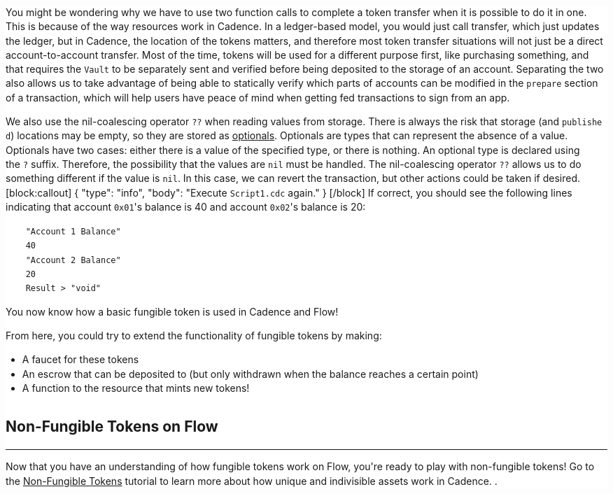 You might be wondering why we have to use two function calls to complete a token transfer when it is possible to do it in one. This is because of the way resources work in Cadence. In a ledger-based model, you would just call transfer, which just updates the ledger, but in Cadence, the location of the tokens matters, and therefore most token transfer situations will not just be a direct account-to-account transfer. Most of the time, tokens will be used for a different purpose first, like purchasing something, and that requires the `Vault` to be separately sent and verified before being deposited to the storage of an account. Separating the two also allows us to take advantage of being able to statically verify which parts of accounts can be modified in the `prepare` section of a transaction, which will help users have peace of mind when getting fed transactions to sign from an app.

We also use the nil-coalescing operator `??` when reading values from storage. There is always the risk that storage (and `published`) locations may be empty, so they are stored as [optionals](doc:glossary#section-optionals-in-cadence). Optionals are types that can represent the absence of a value. Optionals have two cases: either there is a value of the specified type, or there is nothing. An optional type is declared using the `?` suffix. Therefore, the possibility that the values are `nil` must be handled. The nil-coalescing operator `??` allows us to do something different if the value is `nil`. In this case, we can revert the transaction, but other actions could be taken if desired. 
[block:callout]
{
  "type": "info",
  "body": "Execute `Script1.cdc` again."
}
[/block]
If correct, you should see the following lines indicating that  account `0x01`'s balance is 40 and account `0x02`'s balance is 20:

```
    "Account 1 Balance"
    40
    "Account 2 Balance"
    20
    Result > "void"
```

You now know how a basic fungible token is used in Cadence and Flow! 

From here, you could try to extend the functionality of fungible tokens by making:

- A faucet for these tokens
- An escrow that can be deposited to (but only withdrawn when the balance reaches a certain point)
- A function to the resource that mints new tokens!

## Non-Fungible Tokens on Flow

---

Now that you have an understanding of how fungible tokens work on Flow, you're ready to play with non-fungible tokens! Go to the [Non-Fungible Tokens](doc:non-fungible-tokens) tutorial to learn more about how unique and indivisible assets work in Cadence. .